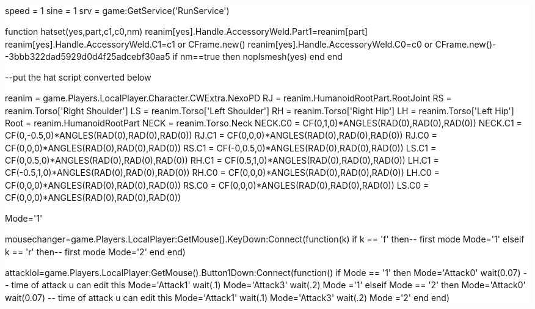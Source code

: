 speed = 1
sine = 1
srv = game:GetService('RunService')

function hatset(yes,part,c1,c0,nm)
reanim[yes].Handle.AccessoryWeld.Part1=reanim[part]
reanim[yes].Handle.AccessoryWeld.C1=c1 or CFrame.new()
reanim[yes].Handle.AccessoryWeld.C0=c0 or CFrame.new()--3bbb322dad5929d0d4f25adcebf30aa5
if nm==true then
noplsmesh(yes)
end
end

--put the hat script converted below

reanim = game.Players.LocalPlayer.Character.CWExtra.NexoPD
RJ = reanim.HumanoidRootPart.RootJoint
RS = reanim.Torso['Right Shoulder']
LS = reanim.Torso['Left Shoulder']
RH = reanim.Torso['Right Hip']
LH = reanim.Torso['Left Hip']
Root = reanim.HumanoidRootPart
NECK = reanim.Torso.Neck
NECK.C0 = CF(0,1,0)*ANGLES(RAD(0),RAD(0),RAD(0))
NECK.C1 = CF(0,-0.5,0)*ANGLES(RAD(0),RAD(0),RAD(0))
RJ.C1 = CF(0,0,0)*ANGLES(RAD(0),RAD(0),RAD(0))
RJ.C0 = CF(0,0,0)*ANGLES(RAD(0),RAD(0),RAD(0))
RS.C1 = CF(-0,0.5,0)*ANGLES(RAD(0),RAD(0),RAD(0))
LS.C1 = CF(0,0.5,0)*ANGLES(RAD(0),RAD(0),RAD(0))
RH.C1 = CF(0.5,1,0)*ANGLES(RAD(0),RAD(0),RAD(0))
LH.C1 = CF(-0.5,1,0)*ANGLES(RAD(0),RAD(0),RAD(0))
RH.C0 = CF(0,0,0)*ANGLES(RAD(0),RAD(0),RAD(0))
LH.C0 = CF(0,0,0)*ANGLES(RAD(0),RAD(0),RAD(0))
RS.C0 = CF(0,0,0)*ANGLES(RAD(0),RAD(0),RAD(0))
LS.C0 = CF(0,0,0)*ANGLES(RAD(0),RAD(0),RAD(0))

Mode='1'

mousechanger=game.Players.LocalPlayer:GetMouse().KeyDown:Connect(function(k)
if k == 'f' then-- first mode
Mode='1'
elseif k == 'r' then-- first mode
Mode='2'
end
end)



attacklol=game.Players.LocalPlayer:GetMouse().Button1Down:Connect(function()
if Mode == '1' then
Mode='Attack0'
wait(0.07) -- time of attack u can edit this
Mode='Attack1'
wait(.1)
Mode='Attack3'
wait(.2)
Mode ='1'
elseif Mode == '2' then
Mode='Attack0'
wait(0.07) -- time of attack u can edit this
Mode='Attack1'
wait(.1)
Mode='Attack3'
wait(.2)
Mode ='2'
end
end)
